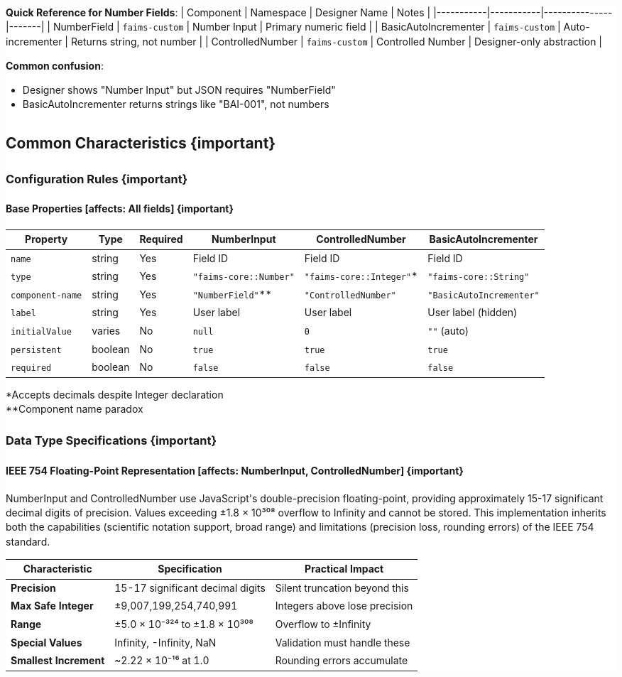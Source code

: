 **Quick Reference for Number Fields**:
| Component | Namespace | Designer Name | Notes |
|-----------|-----------|---------------|-------|
| NumberField | `faims-custom` | Number Input | Primary numeric field |
| BasicAutoIncrementer | `faims-custom` | Auto-incrementer | Returns string, not number |
| ControlledNumber | `faims-custom` | Controlled Number | Designer-only abstraction |

**Common confusion**: 
- Designer shows "Number Input" but JSON requires "NumberField"
- BasicAutoIncrementer returns strings like "BAI-001", not numbers

## Common Characteristics {important}

### Configuration Rules {important}

#### Base Properties [affects: All fields] {important}

| Property | Type | Required | NumberInput | ControlledNumber | BasicAutoIncrementer |
|----------|------|----------|------------|------------------|---------------------|
| `name` | string | Yes | Field ID | Field ID | Field ID |
| `type` | string | Yes | `"faims-core::Number"` | `"faims-core::Integer"`* | `"faims-core::String"` |
| `component-name` | string | Yes | `"NumberField"`** | `"ControlledNumber"` | `"BasicAutoIncrementer"` |
| `label` | string | Yes | User label | User label | User label (hidden) |
| `initialValue` | varies | No | `null` | `0` | `""` (auto) |
| `persistent` | boolean | No | `true` | `true` | `true` |
| `required` | boolean | No | `false` | `false` | `false` |

*Accepts decimals despite Integer declaration  
**Component name paradox

### Data Type Specifications {important}

#### IEEE 754 Floating-Point Representation [affects: NumberInput, ControlledNumber] {important}

NumberInput and ControlledNumber use JavaScript's double-precision floating-point, providing approximately 15-17 significant decimal digits of precision. Values exceeding ±1.8 × 10³⁰⁸ overflow to Infinity and cannot be stored. This implementation inherits both the capabilities (scientific notation support, broad range) and limitations (precision loss, rounding errors) of the IEEE 754 standard.

| Characteristic | Specification | Practical Impact |
|---------------|--------------|------------------|
| **Precision** | 15-17 significant decimal digits | Silent truncation beyond this |
| **Max Safe Integer** | ±9,007,199,254,740,991 | Integers above lose precision |
| **Range** | ±5.0 × 10⁻³²⁴ to ±1.8 × 10³⁰⁸ | Overflow to ±Infinity |
| **Special Values** | Infinity, -Infinity, NaN | Validation must handle these |
| **Smallest Increment** | ~2.22 × 10⁻¹⁶ at 1.0 | Rounding errors accumulate |
